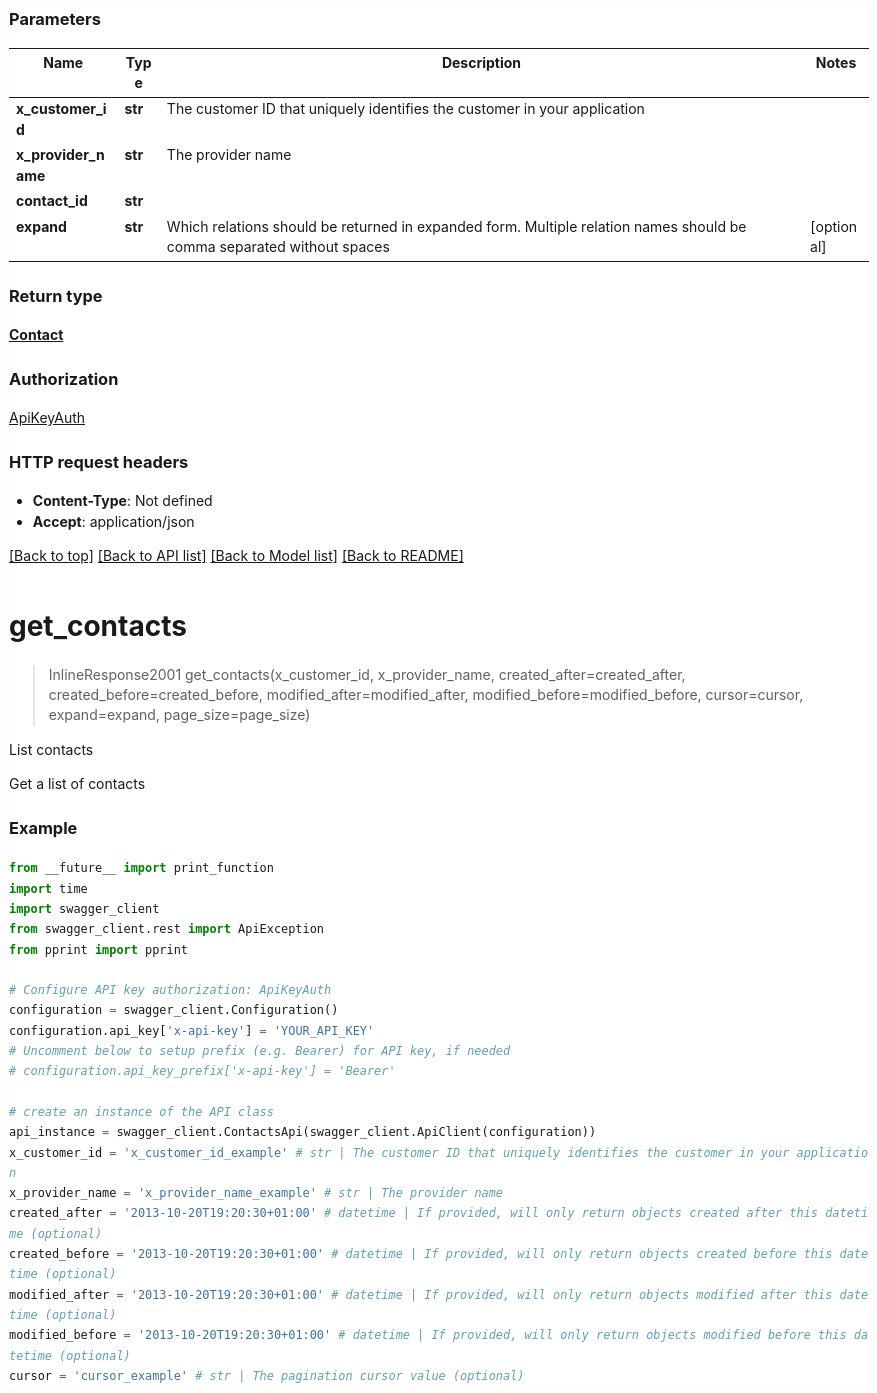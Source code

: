 ### Parameters

Name | Type | Description  | Notes
------------- | ------------- | ------------- | -------------
 **x_customer_id** | **str**| The customer ID that uniquely identifies the customer in your application | 
 **x_provider_name** | **str**| The provider name | 
 **contact_id** | **str**|  | 
 **expand** | **str**| Which relations should be returned in expanded form. Multiple relation names should be comma separated without spaces | [optional] 

### Return type

[**Contact**](Contact.md)

### Authorization

[ApiKeyAuth](../README.md#ApiKeyAuth)

### HTTP request headers

 - **Content-Type**: Not defined
 - **Accept**: application/json

[[Back to top]](#) [[Back to API list]](../README.md#documentation-for-api-endpoints) [[Back to Model list]](../README.md#documentation-for-models) [[Back to README]](../README.md)

# **get_contacts**
> InlineResponse2001 get_contacts(x_customer_id, x_provider_name, created_after=created_after, created_before=created_before, modified_after=modified_after, modified_before=modified_before, cursor=cursor, expand=expand, page_size=page_size)

List contacts

Get a list of contacts

### Example
```python
from __future__ import print_function
import time
import swagger_client
from swagger_client.rest import ApiException
from pprint import pprint

# Configure API key authorization: ApiKeyAuth
configuration = swagger_client.Configuration()
configuration.api_key['x-api-key'] = 'YOUR_API_KEY'
# Uncomment below to setup prefix (e.g. Bearer) for API key, if needed
# configuration.api_key_prefix['x-api-key'] = 'Bearer'

# create an instance of the API class
api_instance = swagger_client.ContactsApi(swagger_client.ApiClient(configuration))
x_customer_id = 'x_customer_id_example' # str | The customer ID that uniquely identifies the customer in your application
x_provider_name = 'x_provider_name_example' # str | The provider name
created_after = '2013-10-20T19:20:30+01:00' # datetime | If provided, will only return objects created after this datetime (optional)
created_before = '2013-10-20T19:20:30+01:00' # datetime | If provided, will only return objects created before this datetime (optional)
modified_after = '2013-10-20T19:20:30+01:00' # datetime | If provided, will only return objects modified after this datetime (optional)
modified_before = '2013-10-20T19:20:30+01:00' # datetime | If provided, will only return objects modified before this datetime (optional)
cursor = 'cursor_example' # str | The pagination cursor value (optional)
```